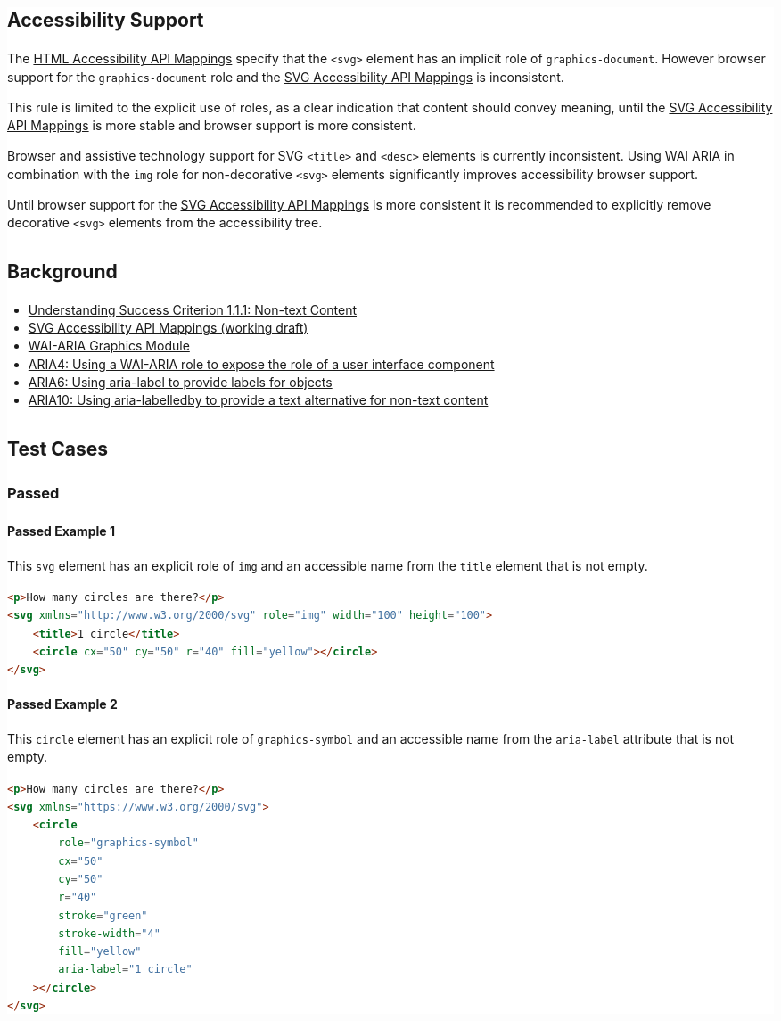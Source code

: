 ## Accessibility Support

The [HTML Accessibility API Mappings](https://www.w3.org/TR/html-aam-1.0/#html-element-role-mappings) specify that the `<svg>` element has an implicit role of `graphics-document`. However browser support for the `graphics-document` role and the [SVG Accessibility API Mappings][] is inconsistent.

This rule is limited to the explicit use of roles, as a clear indication that content should convey meaning, until the [SVG Accessibility API Mappings][] is more stable and browser support is more consistent.

Browser and assistive technology support for SVG `<title>` and `<desc>` elements is currently inconsistent. Using WAI ARIA in combination with the `img` role for non-decorative `<svg>` elements significantly improves accessibility browser support.

Until browser support for the [SVG Accessibility API Mappings][] is more consistent it is recommended to explicitly remove decorative `<svg>` elements from the accessibility tree.

## Background

- [Understanding Success Criterion 1.1.1: Non-text Content](https://www.w3.org/WAI/WCAG21/Understanding/non-text-content.html)
- [SVG Accessibility API Mappings (working draft)][svg accessibility api mappings]
- [WAI-ARIA Graphics Module](https://www.w3.org/TR/graphics-aria-1.0/)
- [ARIA4: Using a WAI-ARIA role to expose the role of a user interface component](https://www.w3.org/WAI/WCAG21/Techniques/aria/ARIA4)
- [ARIA6: Using aria-label to provide labels for objects](https://www.w3.org/WAI/WCAG21/Techniques/aria/ARIA6)
- [ARIA10: Using aria-labelledby to provide a text alternative for non-text content](https://www.w3.org/WAI/WCAG21/Techniques/aria/ARIA10)

## Test Cases

### Passed

#### Passed Example 1

This `svg` element has an [explicit role][] of `img` and an [accessible name][] from the `title` element that is not empty.

```html
<p>How many circles are there?</p>
<svg xmlns="http://www.w3.org/2000/svg" role="img" width="100" height="100">
	<title>1 circle</title>
	<circle cx="50" cy="50" r="40" fill="yellow"></circle>
</svg>
```

#### Passed Example 2

This `circle` element has an [explicit role][] of `graphics-symbol` and an [accessible name][] from the `aria-label` attribute that is not empty.

```html
<p>How many circles are there?</p>
<svg xmlns="https://www.w3.org/2000/svg">
	<circle
		role="graphics-symbol"
		cx="50"
		cy="50"
		r="40"
		stroke="green"
		stroke-width="4"
		fill="yellow"
		aria-label="1 circle"
	></circle>
</svg>
```

[accessible name]: #accessible-name 'Definition of accessible name'
[explicit role]: #explicit-role 'Definition of explicit role'
[included in the accessibility tree]: #included-in-the-accessibility-tree 'Definition of Included in the accessibility tree'
[svg accessibility api mappings]: https://www.w3.org/TR/svg-aam-1.0